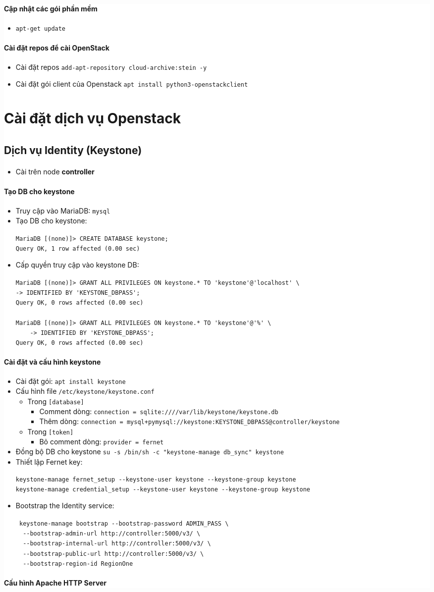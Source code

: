 #### Cập nhật các gói phần mềm
  * `
  apt-get update
  `

#### Cài đặt repos để cài OpenStack
*   Cài đặt repos
`
    add-apt-repository cloud-archive:stein -y
`

*   Cài đặt gói client của Openstack
    `apt install python3-openstackclient`

#   Cài đặt dịch vụ Openstack

## Dịch vụ Identity (Keystone) 
*   Cài trên node **controller**

####    Tạo DB cho keystone

*   Truy cập vào MariaDB: `mysql`
*   Tạo DB cho keystone: 
    ```
    MariaDB [(none)]> CREATE DATABASE keystone;
    Query OK, 1 row affected (0.00 sec)
    ```
*   Cấp quyền truy cập vào keystone DB:
    ```
    MariaDB [(none)]> GRANT ALL PRIVILEGES ON keystone.* TO 'keystone'@'localhost' \
    -> IDENTIFIED BY 'KEYSTONE_DBPASS';
    Query OK, 0 rows affected (0.00 sec)
    
    MariaDB [(none)]> GRANT ALL PRIVILEGES ON keystone.* TO 'keystone'@'%' \
        -> IDENTIFIED BY 'KEYSTONE_DBPASS';
    Query OK, 0 rows affected (0.00 sec)
    ```

####    Cài đặt và cấu hình keystone

*   Cài đặt gói: `apt install keystone`
*   Cấu hình file `/etc/keystone/keystone.conf`
    *   Trong `[database]`
        *   Comment dòng: `connection = sqlite:////var/lib/keystone/keystone.db`
        *   Thêm dòng: `connection = mysql+pymysql://keystone:KEYSTONE_DBPASS@controller/keystone`
    *   Trong `[token]`
        *   Bỏ comment dòng: `provider = fernet`
*   Đồng bộ DB cho keystone `su -s /bin/sh -c "keystone-manage db_sync" keystone`
*   Thiết lập Fernet key:
    ```
    keystone-manage fernet_setup --keystone-user keystone --keystone-group keystone
    keystone-manage credential_setup --keystone-user keystone --keystone-group keystone
    ```
*   Bootstrap the Identity service:
    ```
     keystone-manage bootstrap --bootstrap-password ADMIN_PASS \
      --bootstrap-admin-url http://controller:5000/v3/ \
      --bootstrap-internal-url http://controller:5000/v3/ \
      --bootstrap-public-url http://controller:5000/v3/ \
      --bootstrap-region-id RegionOne
    ```
####   Cấu hình Apache HTTP Server 
